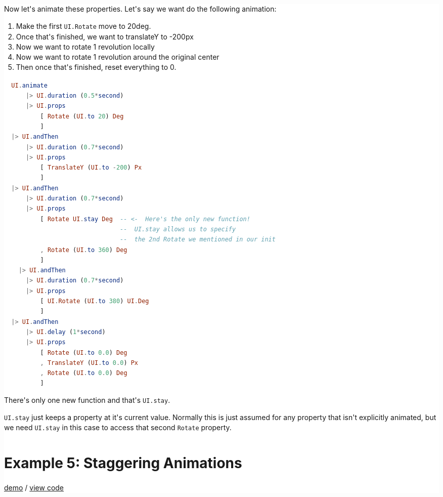 
Now let's animate these properties.  Let's say we want do the following animation:

  1. Make the first `UI.Rotate` move to 20deg.  
  2. Once that's finished, we want to translateY to -200px
  3. Now we want to rotate 1 revolution locally
  4. Now we want to rotate 1 revolution around the original center
  5. Then once that's finished, reset everything to 0.

```elm
  UI.animate 
      |> UI.duration (0.5*second)
      |> UI.props 
          [ Rotate (UI.to 20) Deg
          ] 
  |> UI.andThen
      |> UI.duration (0.7*second)
      |> UI.props 
          [ TranslateY (UI.to -200) Px
          ] 
  |> UI.andThen
      |> UI.duration (0.7*second)
      |> UI.props 
          [ Rotate UI.stay Deg  -- <-  Here's the only new function! 
                                --  UI.stay allows us to specify 
                                --  the 2nd Rotate we mentioned in our init
          , Rotate (UI.to 360) Deg
          ] 
    |> UI.andThen
      |> UI.duration (0.7*second)
      |> UI.props 
          [ UI.Rotate (UI.to 380) UI.Deg 
          ] 
  |> UI.andThen
      |> UI.delay (1*second)
      |> UI.props 
          [ Rotate (UI.to 0.0) Deg
          , TranslateY (UI.to 0.0) Px
          , Rotate (UI.to 0.0) Deg
          ] 

```

There's only one new function and that's `UI.stay`.

`UI.stay` just keeps a property at it's current value.  Normally this is just assumed for any property that isn't explicitly animated, but we need `UI.stay` in this case to access that second `Rotate` property.


# Example 5: Staggering Animations

[demo](https://mdgriffith.github.io/elm-html-animation/3.0.0/examples/Stagger.html) / [view code](https://github.com/mdgriffith/elm-html-animation/blob/master/examples/Stagger.elm)
